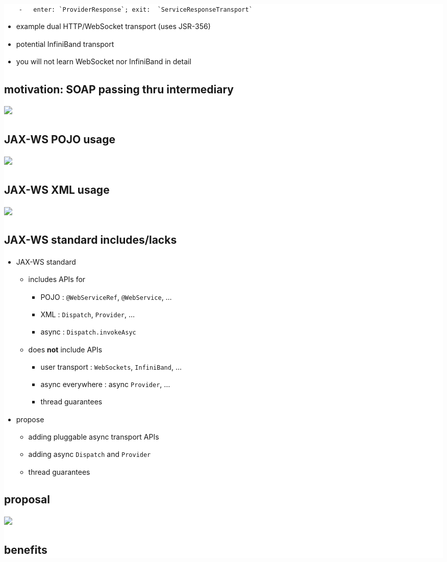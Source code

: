         -   enter: `ProviderResponse`; exit:  `ServiceResponseTransport`

-   example dual HTTP/WebSocket transport (uses JSR-356)

-   potential InfiniBand transport

-   you will not learn WebSocket nor InfiniBand in detail

## motivation: SOAP passing thru intermediary


![](../images/presentations/2013-09-15-JavaOne/motivation.png)

## JAX-WS POJO usage


![](../images/presentations/2013-09-15-JavaOne/pojo-usage.png)

## JAX-WS XML usage


![](../images/presentations/2013-09-15-JavaOne/xml-usage.png)

## JAX-WS standard includes/lacks

-   JAX-WS standard
    
    -   includes APIs for
        
        -   POJO  : `@WebServiceRef`, `@WebService`, &#x2026;
        
        -   XML   : `Dispatch`, `Provider`, &#x2026;
        
        -   async : `Dispatch.invokeAsyc`
    
    -   does **not** include APIs
        
        -   user transport   : `WebSockets`, `InfiniBand`, &#x2026;
        
        -   async everywhere : async `Provider`, &#x2026;
        
        -   thread guarantees

-   propose
    
    -   adding pluggable async transport APIs
    
    -   adding async `Dispatch` and `Provider`
    
    -   thread guarantees

## proposal


![](../images/presentations/2013-09-15-JavaOne/proposal.png)

## benefits
